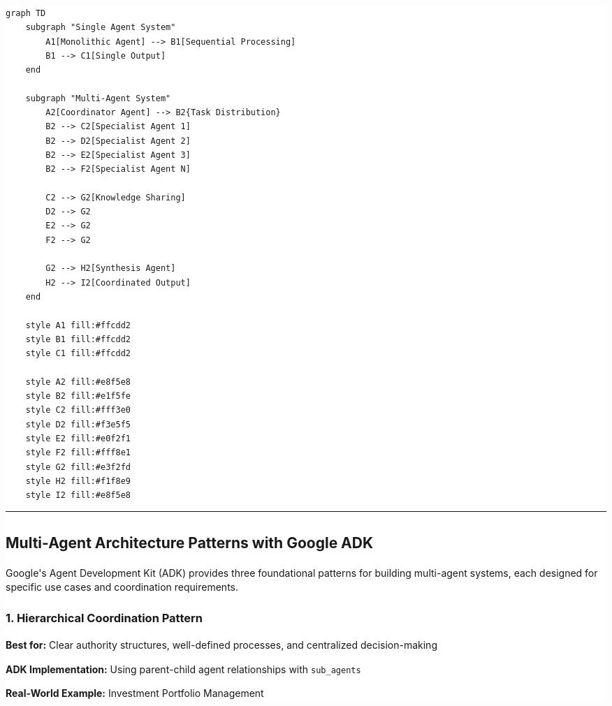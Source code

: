 ```mermaid
graph TD
    subgraph "Single Agent System"
        A1[Monolithic Agent] --> B1[Sequential Processing]
        B1 --> C1[Single Output]
    end
    
    subgraph "Multi-Agent System"
        A2[Coordinator Agent] --> B2{Task Distribution}
        B2 --> C2[Specialist Agent 1]
        B2 --> D2[Specialist Agent 2]
        B2 --> E2[Specialist Agent 3]
        B2 --> F2[Specialist Agent N]
        
        C2 --> G2[Knowledge Sharing]
        D2 --> G2
        E2 --> G2
        F2 --> G2
        
        G2 --> H2[Synthesis Agent]
        H2 --> I2[Coordinated Output]
    end
    
    style A1 fill:#ffcdd2
    style B1 fill:#ffcdd2
    style C1 fill:#ffcdd2
    
    style A2 fill:#e8f5e8
    style B2 fill:#e1f5fe
    style C2 fill:#fff3e0
    style D2 fill:#f3e5f5
    style E2 fill:#e0f2f1
    style F2 fill:#fff8e1
    style G2 fill:#e3f2fd
    style H2 fill:#f1f8e9
    style I2 fill:#e8f5e8
```

---

## Multi-Agent Architecture Patterns with Google ADK

Google's Agent Development Kit (ADK) provides three foundational patterns for building multi-agent systems, each designed for specific use cases and coordination requirements.

### 1. Hierarchical Coordination Pattern

**Best for:** Clear authority structures, well-defined processes, and centralized decision-making

**ADK Implementation:** Using parent-child agent relationships with `sub_agents`

**Real-World Example:** Investment Portfolio Management
